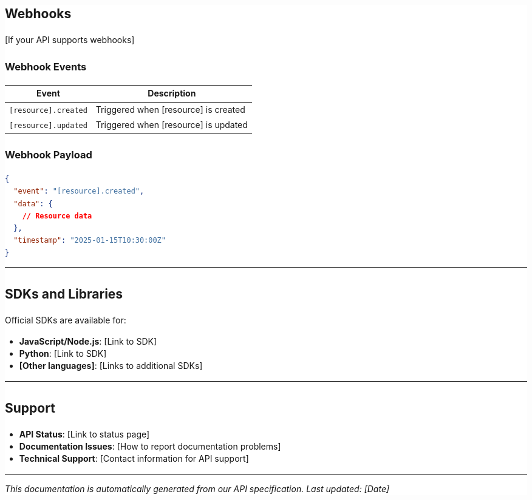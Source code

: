 
## Webhooks

[If your API supports webhooks]

### Webhook Events

| Event | Description |
|-------|-------------|
| `[resource].created` | Triggered when [resource] is created |
| `[resource].updated` | Triggered when [resource] is updated |

### Webhook Payload

```json
{
  "event": "[resource].created",
  "data": {
    // Resource data
  },
  "timestamp": "2025-01-15T10:30:00Z"
}
```

---

## SDKs and Libraries

Official SDKs are available for:

- **JavaScript/Node.js**: [Link to SDK]
- **Python**: [Link to SDK] 
- **[Other languages]**: [Links to additional SDKs]

---

## Support

- **API Status**: [Link to status page]
- **Documentation Issues**: [How to report documentation problems]
- **Technical Support**: [Contact information for API support]

---

*This documentation is automatically generated from our API specification. Last updated: [Date]*
